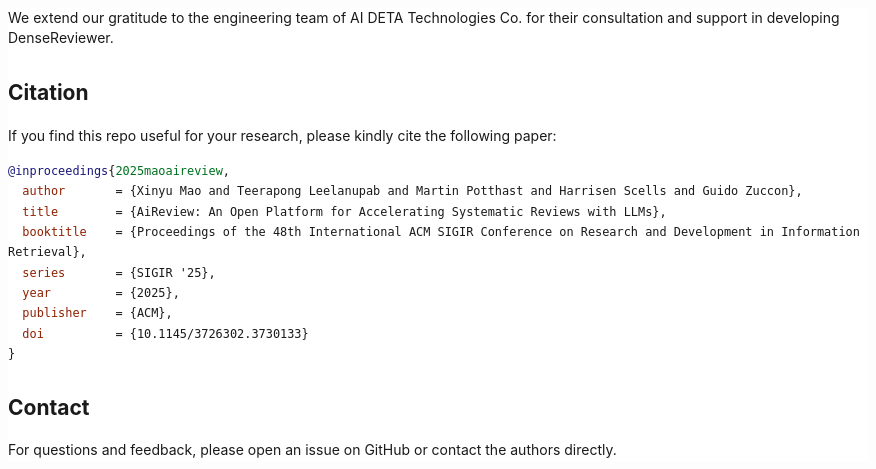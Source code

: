 We extend our gratitude to the engineering team of AI DETA Technologies Co. for their consultation and support in developing DenseReviewer.


## Citation

If you find this repo useful for your research, please kindly cite the following paper:

```bibtex
@inproceedings{2025maoaireview,
  author       = {Xinyu Mao and Teerapong Leelanupab and Martin Potthast and Harrisen Scells and Guido Zuccon},
  title        = {AiReview: An Open Platform for Accelerating Systematic Reviews with LLMs},
  booktitle    = {Proceedings of the 48th International ACM SIGIR Conference on Research and Development in Information Retrieval},
  series       = {SIGIR '25},
  year         = {2025},
  publisher    = {ACM},
  doi          = {10.1145/3726302.3730133}
}
```

## Contact

For questions and feedback, please open an issue on GitHub or contact the authors directly.